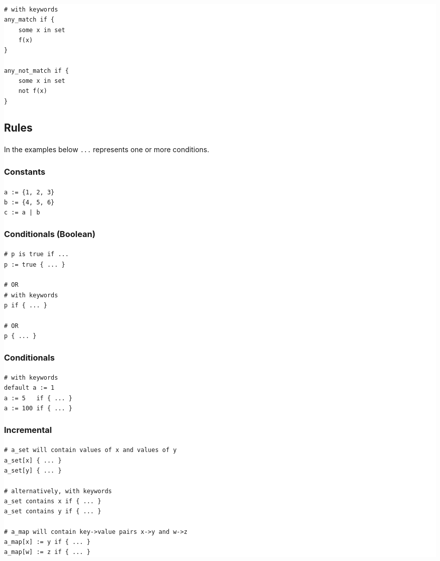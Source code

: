 ```rego
# with keywords
any_match if {
    some x in set
    f(x)
}

any_not_match if {
    some x in set
    not f(x)
}
```

## Rules

In the examples below `...` represents one or more conditions.

### Constants

```rego
a := {1, 2, 3}
b := {4, 5, 6}
c := a | b
```

### Conditionals (Boolean)

```rego
# p is true if ...
p := true { ... }

# OR
# with keywords
p if { ... }

# OR
p { ... }
```

### Conditionals

```rego
# with keywords
default a := 1
a := 5   if { ... }
a := 100 if { ... }
```

### Incremental

```rego
# a_set will contain values of x and values of y
a_set[x] { ... }
a_set[y] { ... }

# alternatively, with keywords
a_set contains x if { ... }
a_set contains y if { ... }

# a_map will contain key->value pairs x->y and w->z
a_map[x] := y if { ... }
a_map[w] := z if { ... }
```
